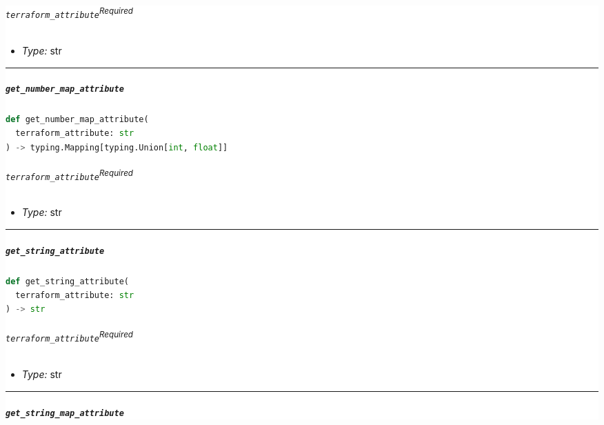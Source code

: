 ###### `terraform_attribute`<sup>Required</sup> <a name="terraform_attribute" id="rhizo-co-terraform-provider-oci.dataOciDesktopsDesktopPool.DataOciDesktopsDesktopPoolAvailabilityPolicyOutputReference.getNumberListAttribute.parameter.terraformAttribute"></a>

- *Type:* str

---

##### `get_number_map_attribute` <a name="get_number_map_attribute" id="rhizo-co-terraform-provider-oci.dataOciDesktopsDesktopPool.DataOciDesktopsDesktopPoolAvailabilityPolicyOutputReference.getNumberMapAttribute"></a>

```python
def get_number_map_attribute(
  terraform_attribute: str
) -> typing.Mapping[typing.Union[int, float]]
```

###### `terraform_attribute`<sup>Required</sup> <a name="terraform_attribute" id="rhizo-co-terraform-provider-oci.dataOciDesktopsDesktopPool.DataOciDesktopsDesktopPoolAvailabilityPolicyOutputReference.getNumberMapAttribute.parameter.terraformAttribute"></a>

- *Type:* str

---

##### `get_string_attribute` <a name="get_string_attribute" id="rhizo-co-terraform-provider-oci.dataOciDesktopsDesktopPool.DataOciDesktopsDesktopPoolAvailabilityPolicyOutputReference.getStringAttribute"></a>

```python
def get_string_attribute(
  terraform_attribute: str
) -> str
```

###### `terraform_attribute`<sup>Required</sup> <a name="terraform_attribute" id="rhizo-co-terraform-provider-oci.dataOciDesktopsDesktopPool.DataOciDesktopsDesktopPoolAvailabilityPolicyOutputReference.getStringAttribute.parameter.terraformAttribute"></a>

- *Type:* str

---

##### `get_string_map_attribute` <a name="get_string_map_attribute" id="rhizo-co-terraform-provider-oci.dataOciDesktopsDesktopPool.DataOciDesktopsDesktopPoolAvailabilityPolicyOutputReference.getStringMapAttribute"></a>

